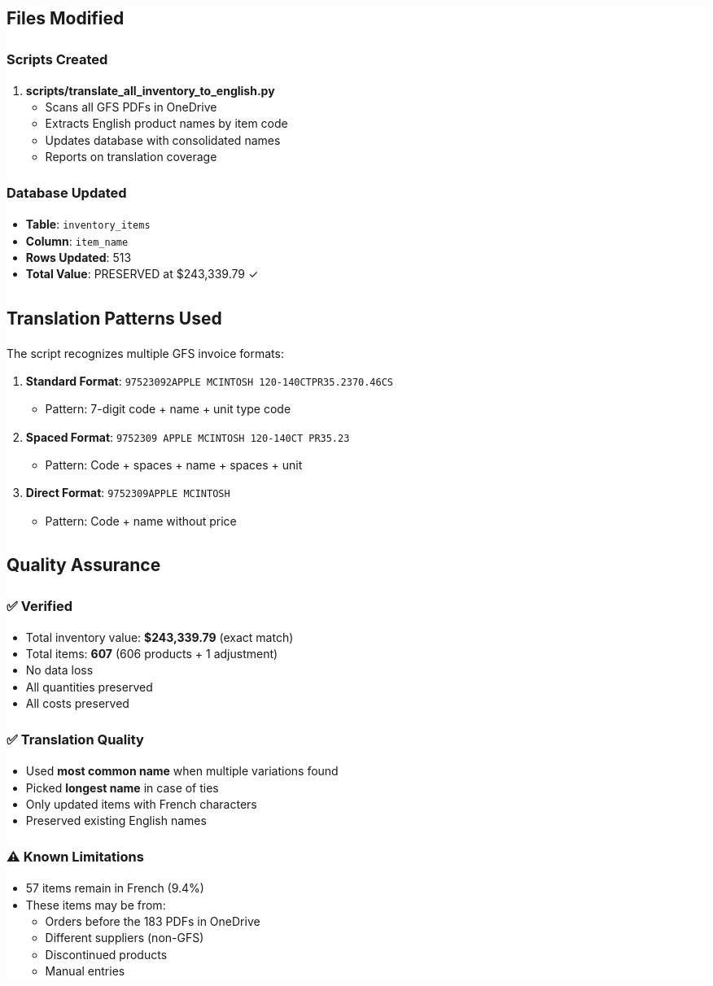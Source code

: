 ## Files Modified

### Scripts Created
1. **scripts/translate_all_inventory_to_english.py**
   - Scans all GFS PDFs in OneDrive
   - Extracts English product names by item code
   - Updates database with consolidated names
   - Reports on translation coverage

### Database Updated
- **Table**: `inventory_items`
- **Column**: `item_name`
- **Rows Updated**: 513
- **Total Value**: PRESERVED at $243,339.79 ✓

## Translation Patterns Used

The script recognizes multiple GFS invoice formats:

1. **Standard Format**: `97523092APPLE MCINTOSH 120-140CTPR35.2370.46CS`
   - Pattern: 7-digit code + name + unit type code

2. **Spaced Format**: `9752309 APPLE MCINTOSH 120-140CT PR35.23`
   - Pattern: Code + spaces + name + spaces + unit

3. **Direct Format**: `9752309APPLE MCINTOSH`
   - Pattern: Code + name without price

## Quality Assurance

### ✅ Verified
- Total inventory value: **$243,339.79** (exact match)
- Total items: **607** (606 products + 1 adjustment)
- No data loss
- All quantities preserved
- All costs preserved

### ✅ Translation Quality
- Used **most common name** when multiple variations found
- Picked **longest name** in case of ties
- Only updated items with French characters
- Preserved existing English names

### ⚠️ Known Limitations
- 57 items remain in French (9.4%)
- These items may be from:
  - Orders before the 183 PDFs in OneDrive
  - Different suppliers (non-GFS)
  - Discontinued products
  - Manual entries
